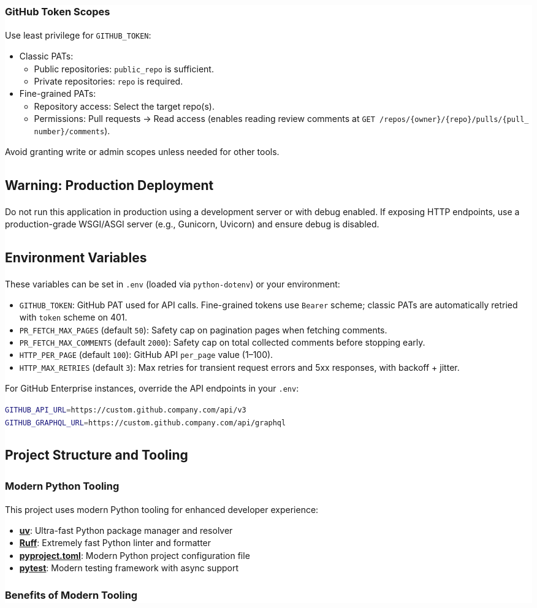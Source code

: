 ### GitHub Token Scopes

Use least privilege for `GITHUB_TOKEN`:

- Classic PATs:
  - Public repositories: `public_repo` is sufficient.
  - Private repositories: `repo` is required.
- Fine-grained PATs:
  - Repository access: Select the target repo(s).
  - Permissions: Pull requests → Read access (enables reading review comments at `GET /repos/{owner}/{repo}/pulls/{pull_number}/comments`).

Avoid granting write or admin scopes unless needed for other tools.

## Warning: Production Deployment

Do not run this application in production using a development server or with debug enabled. If exposing HTTP endpoints, use a production-grade WSGI/ASGI server (e.g., Gunicorn, Uvicorn) and ensure debug is disabled.

## Environment Variables

These variables can be set in `.env` (loaded via `python-dotenv`) or your environment:

- `GITHUB_TOKEN`: GitHub PAT used for API calls. Fine-grained tokens use `Bearer` scheme; classic PATs are automatically retried with `token` scheme on 401.
- `PR_FETCH_MAX_PAGES` (default `50`): Safety cap on pagination pages when fetching comments.
- `PR_FETCH_MAX_COMMENTS` (default `2000`): Safety cap on total collected comments before stopping early.
- `HTTP_PER_PAGE` (default `100`): GitHub API `per_page` value (1–100).
- `HTTP_MAX_RETRIES` (default `3`): Max retries for transient request errors and 5xx responses, with backoff + jitter.

For GitHub Enterprise instances, override the API endpoints in your `.env`:

```bash
GITHUB_API_URL=https://custom.github.company.com/api/v3
GITHUB_GRAPHQL_URL=https://custom.github.company.com/api/graphql
```

## Project Structure and Tooling

### Modern Python Tooling

This project uses modern Python tooling for enhanced developer experience:

- **[uv](https://docs.astral.sh/uv/)**: Ultra-fast Python package manager and resolver
- **[Ruff](https://docs.astral.sh/ruff/)**: Extremely fast Python linter and formatter
- **[pyproject.toml](./pyproject.toml)**: Modern Python project configuration file
- **[pytest](https://pytest.org/)**: Modern testing framework with async support

### Benefits of Modern Tooling

